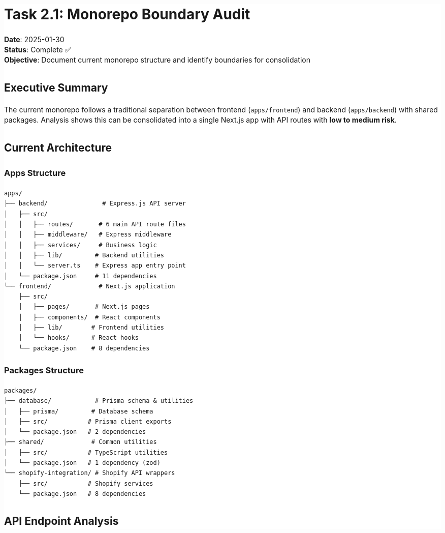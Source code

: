 # Task 2.1: Monorepo Boundary Audit

**Date**: 2025-01-30  
**Status**: Complete ✅  
**Objective**: Document current monorepo structure and identify boundaries for consolidation

## Executive Summary

The current monorepo follows a traditional separation between frontend (`apps/frontend`) and backend (`apps/backend`) with shared packages. Analysis shows this can be consolidated into a single Next.js app with API routes with **low to medium risk**.

## Current Architecture

### Apps Structure
```
apps/
├── backend/               # Express.js API server
│   ├── src/
│   │   ├── routes/       # 6 main API route files
│   │   ├── middleware/   # Express middleware
│   │   ├── services/     # Business logic
│   │   ├── lib/         # Backend utilities
│   │   └── server.ts    # Express app entry point
│   └── package.json     # 11 dependencies
└── frontend/             # Next.js application  
    ├── src/
    │   ├── pages/       # Next.js pages
    │   ├── components/  # React components
    │   ├── lib/        # Frontend utilities
    │   └── hooks/      # React hooks
    └── package.json    # 8 dependencies
```

### Packages Structure
```
packages/
├── database/            # Prisma schema & utilities
│   ├── prisma/         # Database schema
│   ├── src/           # Prisma client exports
│   └── package.json   # 2 dependencies
├── shared/             # Common utilities
│   ├── src/           # TypeScript utilities
│   └── package.json   # 1 dependency (zod)
└── shopify-integration/ # Shopify API wrappers
    ├── src/           # Shopify services
    └── package.json   # 8 dependencies
```

## API Endpoint Analysis
